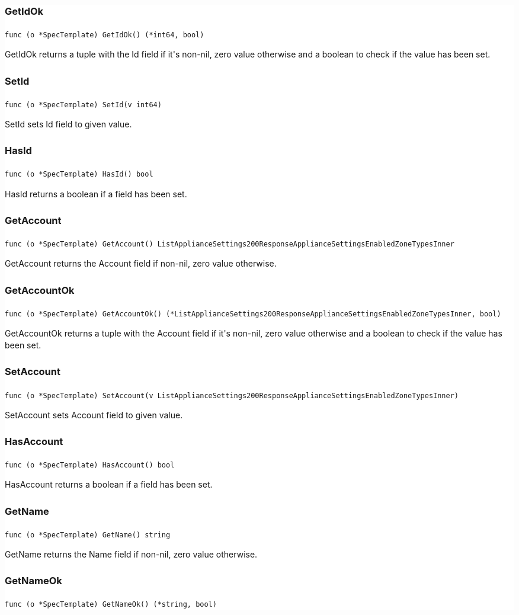### GetIdOk

`func (o *SpecTemplate) GetIdOk() (*int64, bool)`

GetIdOk returns a tuple with the Id field if it's non-nil, zero value otherwise
and a boolean to check if the value has been set.

### SetId

`func (o *SpecTemplate) SetId(v int64)`

SetId sets Id field to given value.

### HasId

`func (o *SpecTemplate) HasId() bool`

HasId returns a boolean if a field has been set.

### GetAccount

`func (o *SpecTemplate) GetAccount() ListApplianceSettings200ResponseApplianceSettingsEnabledZoneTypesInner`

GetAccount returns the Account field if non-nil, zero value otherwise.

### GetAccountOk

`func (o *SpecTemplate) GetAccountOk() (*ListApplianceSettings200ResponseApplianceSettingsEnabledZoneTypesInner, bool)`

GetAccountOk returns a tuple with the Account field if it's non-nil, zero value otherwise
and a boolean to check if the value has been set.

### SetAccount

`func (o *SpecTemplate) SetAccount(v ListApplianceSettings200ResponseApplianceSettingsEnabledZoneTypesInner)`

SetAccount sets Account field to given value.

### HasAccount

`func (o *SpecTemplate) HasAccount() bool`

HasAccount returns a boolean if a field has been set.

### GetName

`func (o *SpecTemplate) GetName() string`

GetName returns the Name field if non-nil, zero value otherwise.

### GetNameOk

`func (o *SpecTemplate) GetNameOk() (*string, bool)`
